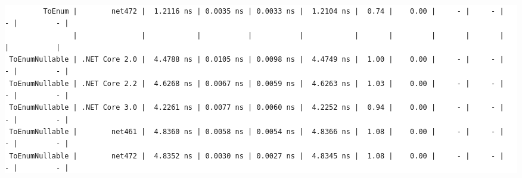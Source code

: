              ToEnum |        net472 |  1.2116 ns | 0.0035 ns | 0.0033 ns |  1.2104 ns |  0.74 |    0.00 |     - |     - |     - |         - |
                    |               |            |           |           |            |       |         |       |       |       |           |
     ToEnumNullable | .NET Core 2.0 |  4.4788 ns | 0.0105 ns | 0.0098 ns |  4.4749 ns |  1.00 |    0.00 |     - |     - |     - |         - |
     ToEnumNullable | .NET Core 2.2 |  4.6268 ns | 0.0067 ns | 0.0059 ns |  4.6263 ns |  1.03 |    0.00 |     - |     - |     - |         - |
     ToEnumNullable | .NET Core 3.0 |  4.2261 ns | 0.0077 ns | 0.0060 ns |  4.2252 ns |  0.94 |    0.00 |     - |     - |     - |         - |
     ToEnumNullable |        net461 |  4.8360 ns | 0.0058 ns | 0.0054 ns |  4.8366 ns |  1.08 |    0.00 |     - |     - |     - |         - |
     ToEnumNullable |        net472 |  4.8352 ns | 0.0030 ns | 0.0027 ns |  4.8345 ns |  1.08 |    0.00 |     - |     - |     - |         - |
